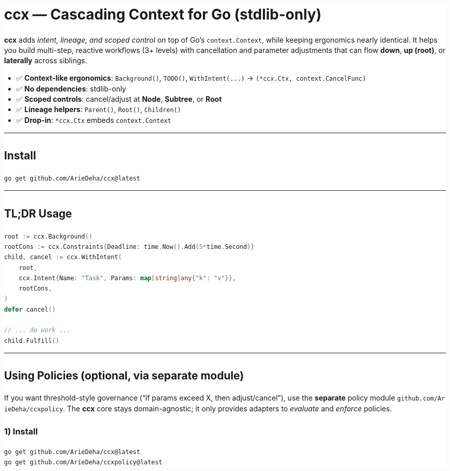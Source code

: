 # ccx — Cascading Context for Go (stdlib-only)

**ccx** adds *intent, lineage, and scoped control* on top of Go’s `context.Context`, while keeping ergonomics nearly identical. It helps you build multi-step, reactive workflows (3+ levels) with cancellation and parameter adjustments that can flow **down**, **up (root)**, or **laterally** across siblings.

* ✅ **Context-like ergonomics**: `Background()`, `TODO()`, `WithIntent(...)` → `(*ccx.Ctx, context.CancelFunc)`
* ✅ **No dependencies**: stdlib-only
* ✅ **Scoped controls**: cancel/adjust at **Node**, **Subtree**, or **Root**
* ✅ **Lineage helpers**: `Parent()`, `Root()`, `Children()`
* ✅ **Drop-in**: `*ccx.Ctx` embeds `context.Context`

---

## Install

```bash
go get github.com/ArieDeha/ccx@latest
```

---

## TL;DR Usage

```go
root := ccx.Background()
rootCons := ccx.Constraints{Deadline: time.Now().Add(5*time.Second)}
child, cancel := ccx.WithIntent(
    root,
    ccx.Intent{Name: "Task", Params: map[string]any{"k": "v"}},
    rootCons,
)
defer cancel()

// ... do work ...
child.Fulfill()
```

---

## Using Policies (optional, via separate module)

If you want threshold-style governance (“if params exceed X, then adjust/cancel”), use the **separate** policy module `github.com/ArieDeha/ccxpolicy`. The **ccx** core stays domain-agnostic; it only provides adapters to *evaluate* and *enforce* policies.

### 1) Install

```bash
go get github.com/ArieDeha/ccx@latest
go get github.com/ArieDeha/ccxpolicy@latest
```
